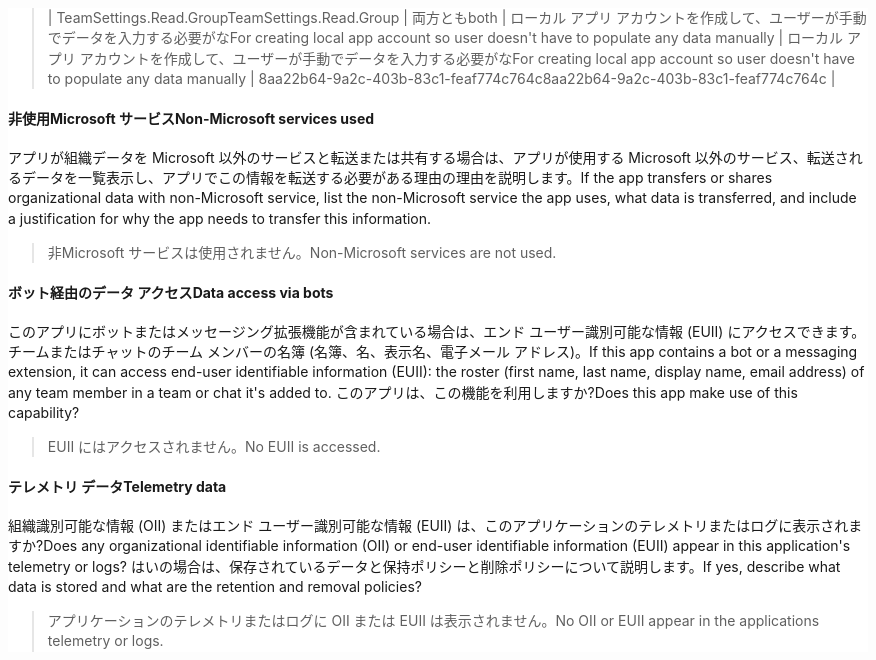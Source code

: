 >| <span data-ttu-id="5b7ee-132">TeamSettings.Read.Group</span><span class="sxs-lookup"><span data-stu-id="5b7ee-132">TeamSettings.Read.Group</span></span> | <span data-ttu-id="5b7ee-133">両方とも</span><span class="sxs-lookup"><span data-stu-id="5b7ee-133">both</span></span> | <span data-ttu-id="5b7ee-134">ローカル アプリ アカウントを作成して、ユーザーが手動でデータを入力する必要がな</span><span class="sxs-lookup"><span data-stu-id="5b7ee-134">For creating local app account so user doesn't have to populate any data manually</span></span> | <span data-ttu-id="5b7ee-135">ローカル アプリ アカウントを作成して、ユーザーが手動でデータを入力する必要がな</span><span class="sxs-lookup"><span data-stu-id="5b7ee-135">For creating local app account so user doesn't have to populate any data manually</span></span> | <span data-ttu-id="5b7ee-136">8aa22b64-9a2c-403b-83c1-feaf774c764c</span><span class="sxs-lookup"><span data-stu-id="5b7ee-136">8aa22b64-9a2c-403b-83c1-feaf774c764c</span></span> |


#### <a name="non-microsoft-services-used"></a><span data-ttu-id="5b7ee-137">非使用Microsoft サービス</span><span class="sxs-lookup"><span data-stu-id="5b7ee-137">Non-Microsoft services used</span></span>

<span data-ttu-id="5b7ee-138">アプリが組織データを Microsoft 以外のサービスと転送または共有する場合は、アプリが使用する Microsoft 以外のサービス、転送されるデータを一覧表示し、アプリでこの情報を転送する必要がある理由の理由を説明します。</span><span class="sxs-lookup"><span data-stu-id="5b7ee-138">If the app transfers or shares organizational data with non-Microsoft service, list the non-Microsoft service the app uses, what data is transferred, and include a justification for why the app needs to transfer this information.</span></span>

><span data-ttu-id="5b7ee-139">非Microsoft サービスは使用されません。</span><span class="sxs-lookup"><span data-stu-id="5b7ee-139">Non-Microsoft services are not used.</span></span>

#### <a name="data-access-via-bots"></a><span data-ttu-id="5b7ee-140">ボット経由のデータ アクセス</span><span class="sxs-lookup"><span data-stu-id="5b7ee-140">Data access via bots</span></span>

<span data-ttu-id="5b7ee-141">このアプリにボットまたはメッセージング拡張機能が含まれている場合は、エンド ユーザー識別可能な情報 (EUII) にアクセスできます。チームまたはチャットのチーム メンバーの名簿 (名簿、名、表示名、電子メール アドレス)。</span><span class="sxs-lookup"><span data-stu-id="5b7ee-141">If this app contains a bot or a messaging extension, it can access end-user identifiable information (EUII): the roster (first name, last name, display name, email address) of any team member in a team or chat it's added to.</span></span> <span data-ttu-id="5b7ee-142">このアプリは、この機能を利用しますか?</span><span class="sxs-lookup"><span data-stu-id="5b7ee-142">Does this app make use of this capability?</span></span>

><span data-ttu-id="5b7ee-143">EUII にはアクセスされません。</span><span class="sxs-lookup"><span data-stu-id="5b7ee-143">No EUII is accessed.</span></span>


#### <a name="telemetry-data"></a><span data-ttu-id="5b7ee-144">テレメトリ データ</span><span class="sxs-lookup"><span data-stu-id="5b7ee-144">Telemetry data</span></span>

<span data-ttu-id="5b7ee-145">組織識別可能な情報 (OII) またはエンド ユーザー識別可能な情報 (EUII) は、このアプリケーションのテレメトリまたはログに表示されますか?</span><span class="sxs-lookup"><span data-stu-id="5b7ee-145">Does any organizational identifiable information (OII) or end-user identifiable information (EUII) appear in this application's telemetry or logs?</span></span> <span data-ttu-id="5b7ee-146">はいの場合は、保存されているデータと保持ポリシーと削除ポリシーについて説明します。</span><span class="sxs-lookup"><span data-stu-id="5b7ee-146">If yes, describe what data is stored and what are the retention and removal policies?</span></span>

><span data-ttu-id="5b7ee-147">アプリケーションのテレメトリまたはログに OII または EUII は表示されません。</span><span class="sxs-lookup"><span data-stu-id="5b7ee-147">No OII or EUII appear in the applications telemetry or logs.</span></span>
